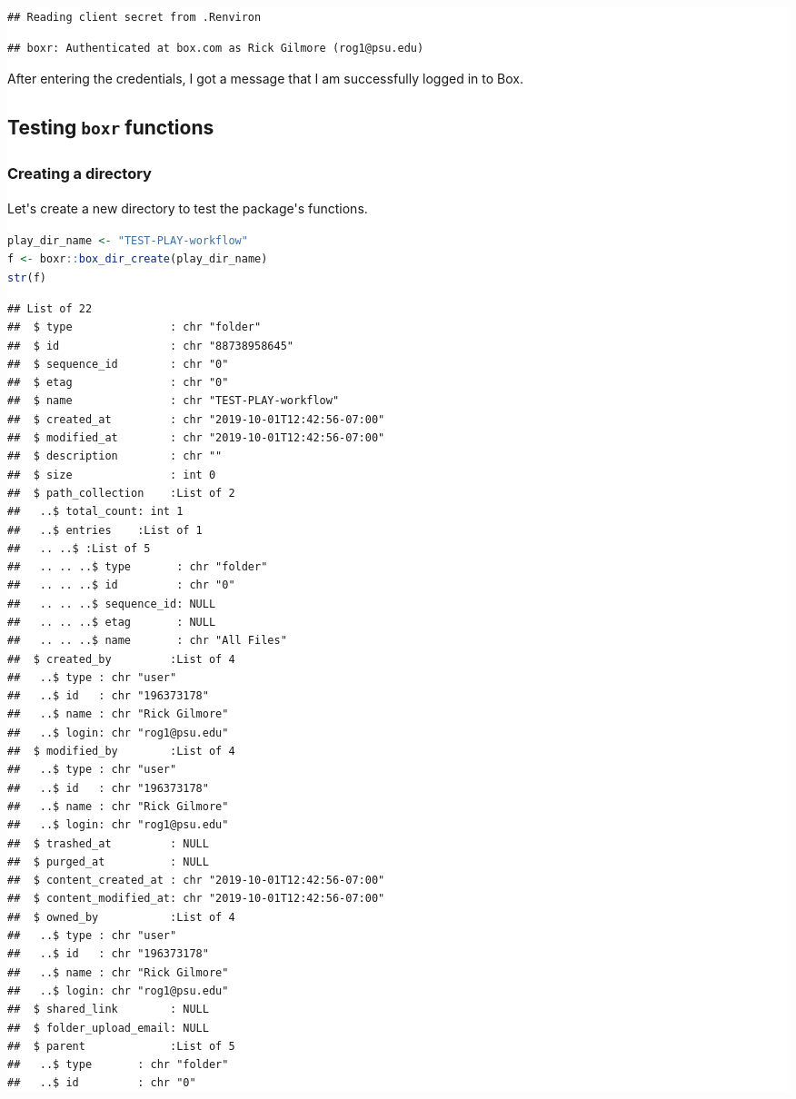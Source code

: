 ```
## Reading client secret from .Renviron
```

```
## boxr: Authenticated at box.com as Rick Gilmore (rog1@psu.edu)
```

After entering the credentials, I got a message that I am successfully logged in to Box.

## Testing `boxr` functions

### Creating a directory

Let's create a new directory to test the package's functions.


```r
play_dir_name <- "TEST-PLAY-workflow"
f <- boxr::box_dir_create(play_dir_name)
str(f)
```

```
## List of 22
##  $ type               : chr "folder"
##  $ id                 : chr "88738958645"
##  $ sequence_id        : chr "0"
##  $ etag               : chr "0"
##  $ name               : chr "TEST-PLAY-workflow"
##  $ created_at         : chr "2019-10-01T12:42:56-07:00"
##  $ modified_at        : chr "2019-10-01T12:42:56-07:00"
##  $ description        : chr ""
##  $ size               : int 0
##  $ path_collection    :List of 2
##   ..$ total_count: int 1
##   ..$ entries    :List of 1
##   .. ..$ :List of 5
##   .. .. ..$ type       : chr "folder"
##   .. .. ..$ id         : chr "0"
##   .. .. ..$ sequence_id: NULL
##   .. .. ..$ etag       : NULL
##   .. .. ..$ name       : chr "All Files"
##  $ created_by         :List of 4
##   ..$ type : chr "user"
##   ..$ id   : chr "196373178"
##   ..$ name : chr "Rick Gilmore"
##   ..$ login: chr "rog1@psu.edu"
##  $ modified_by        :List of 4
##   ..$ type : chr "user"
##   ..$ id   : chr "196373178"
##   ..$ name : chr "Rick Gilmore"
##   ..$ login: chr "rog1@psu.edu"
##  $ trashed_at         : NULL
##  $ purged_at          : NULL
##  $ content_created_at : chr "2019-10-01T12:42:56-07:00"
##  $ content_modified_at: chr "2019-10-01T12:42:56-07:00"
##  $ owned_by           :List of 4
##   ..$ type : chr "user"
##   ..$ id   : chr "196373178"
##   ..$ name : chr "Rick Gilmore"
##   ..$ login: chr "rog1@psu.edu"
##  $ shared_link        : NULL
##  $ folder_upload_email: NULL
##  $ parent             :List of 5
##   ..$ type       : chr "folder"
##   ..$ id         : chr "0"
```